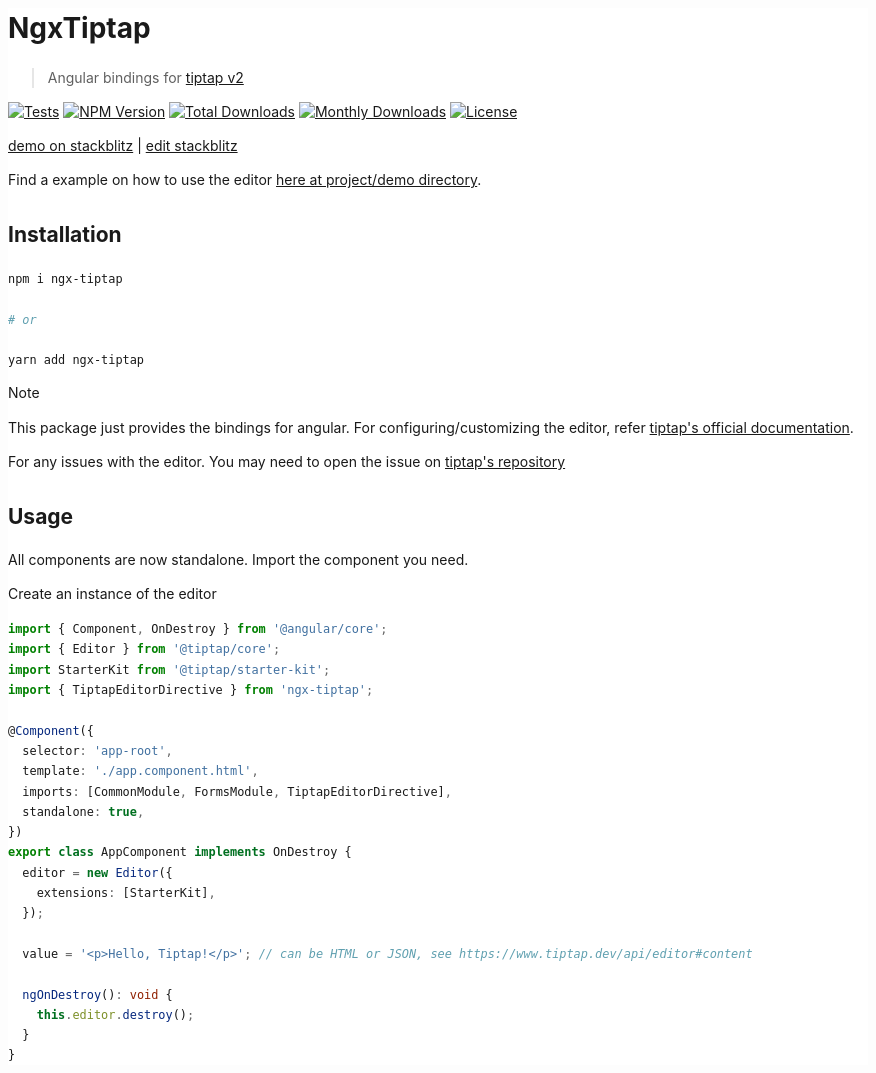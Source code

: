 # NgxTiptap

> Angular bindings for [tiptap v2](https://www.tiptap.dev/)

[![Tests](https://github.com/sibiraj-s/ngx-tiptap/actions/workflows/tests.yml/badge.svg)](https://github.com/sibiraj-s/ngx-tiptap/actions/workflows/tests.yml)
[![NPM Version](https://badgen.net/npm/v/ngx-tiptap)](https://www.npmjs.com/package/ngx-tiptap)
[![Total Downloads](https://badgen.net/npm/dt/ngx-tiptap)](https://www.npmjs.com/package/ngx-tiptap)
[![Monthly Downloads](https://badgen.net/npm/dm/ngx-tiptap)](https://www.npmjs.com/package/ngx-tiptap)
[![License](https://badgen.net/npm/license/ngx-tiptap)](https://github.com/sibiraj-s/ngx-tiptap/blob/master/LICENSE)

[demo on stackblitz](https://ngx-tiptap.stackblitz.io/) | [edit stackblitz](https://stackblitz.com/edit/ngx-tiptap)

Find a example on how to use the editor [here at project/demo directory](./projects/demo).

## Installation

```bash
npm i ngx-tiptap

# or

yarn add ngx-tiptap
```

> [!NOTE]
> This package just provides the bindings for angular. For configuring/customizing the editor, refer [tiptap's official documentation](https://www.tiptap.dev/).

For any issues with the editor. You may need to open the issue on [tiptap's repository](https://github.com/ueberdosis/tiptap/issues)

## Usage

All components are now standalone. Import the component you need.

Create an instance of the editor

```ts
import { Component, OnDestroy } from '@angular/core';
import { Editor } from '@tiptap/core';
import StarterKit from '@tiptap/starter-kit';
import { TiptapEditorDirective } from 'ngx-tiptap';

@Component({
  selector: 'app-root',
  template: './app.component.html',
  imports: [CommonModule, FormsModule, TiptapEditorDirective],
  standalone: true,
})
export class AppComponent implements OnDestroy {
  editor = new Editor({
    extensions: [StarterKit],
  });

  value = '<p>Hello, Tiptap!</p>'; // can be HTML or JSON, see https://www.tiptap.dev/api/editor#content

  ngOnDestroy(): void {
    this.editor.destroy();
  }
}
```